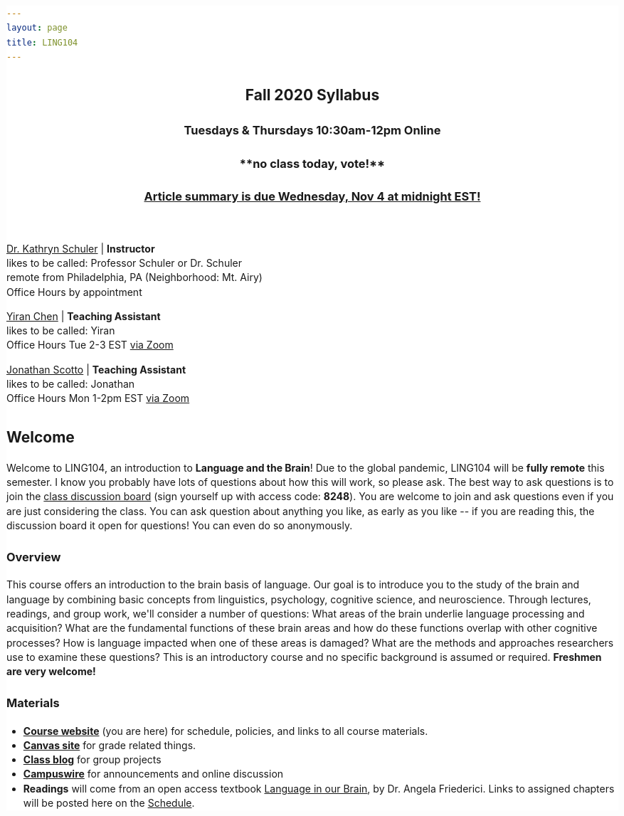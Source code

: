 ```yaml
---
layout: page
title: LING104
---
```


<h2 align="center">Fall 2020 Syllabus</h2>
<h3 align="center">Tuesdays & Thursdays 10:30am-12pm <b>Online</b></h3>

<h3 align="center">**no class today, vote!**</h3>

<h3 align="center"><a href="https://canvas.upenn.edu/courses/1530046/quizzes/2425883">Article summary is due Wednesday, Nov 4 at midnight EST!</a>
</h3><br>

[Dr. Kathryn Schuler](mailto:kschuler@sas.upenn.edu) | **Instructor** <br>
likes to be called: Professor Schuler or Dr. Schuler<br>
remote from Philadelphia, PA (Neighborhood: Mt. Airy)<br>
Office Hours by appointment

[Yiran Chen](mailto:cheny39@sas.upenn.edu) | **Teaching Assistant** <br>
likes to be called: Yiran<br>
Office Hours Tue 2-3 EST [via Zoom](https://upenn.zoom.us/j/93871344469?pwd=ZzI5eE9NMFNIS0pRUGxSV3JkN0gvdz09)

[Jonathan Scotto](mailto:jscotto@sas.upenn.edu) | **Teaching Assistant** <br>
likes to be called: Jonathan<br>
Office Hours Mon 1-2pm EST [via Zoom](https://upenn.zoom.us/j/97339522709)

## Welcome
Welcome to LING104, an introduction to **Language and the Brain**! Due to the global pandemic, LING104 will be **fully remote** this semester. I know you probably have lots of questions about how this will work, so please ask. The best way to ask questions is to join the [class discussion board](https://campuswire.com/p/GD0DDA8D5) (sign yourself up with access code: **8248**). You are welcome to join and ask questions even if you are just considering the class. You can ask question about anything you like, as early as you like -- if you are reading this, the discussion board it open for questions! You can even do so anonymously. 

### Overview

This course offers an introduction to the brain basis of language. Our goal is to introduce you to the study of the brain and language by combining basic concepts from linguistics, psychology, cognitive science, and neuroscience. Through lectures, readings, and group work, we'll consider a number of questions: What areas of the brain underlie language processing and acquisition? What are the fundamental functions of these brain areas and how do these functions overlap with other cognitive processes? How is language impacted when one of these areas is damaged? What are the methods and approaches researchers use to examine these questions? This is an introductory course and no specific background is assumed or required. **Freshmen are very welcome!**

### Materials

- **[Course website](index.html)** (you are here) for schedule, policies, and links to all course materials.
- **[Canvas site](https://canvas.upenn.edu/courses/1530046)** for grade related things.
- **[Class blog](http://languageandthebrain.org/)** for group projects
- **[Campuswire](https://campuswire.com/p/GD0DDA8D5)** for announcements and online discussion
- **Readings** will come from an open access textbook [Language in our Brain](https://direct-mit-edu.proxy.library.upenn.edu/books/book/3653/Language-in-Our-BrainThe-Origins-of-a-Uniquely), by Dr. Angela Friederici. Links to assigned chapters will be posted here on the [Schedule](#schedule).
